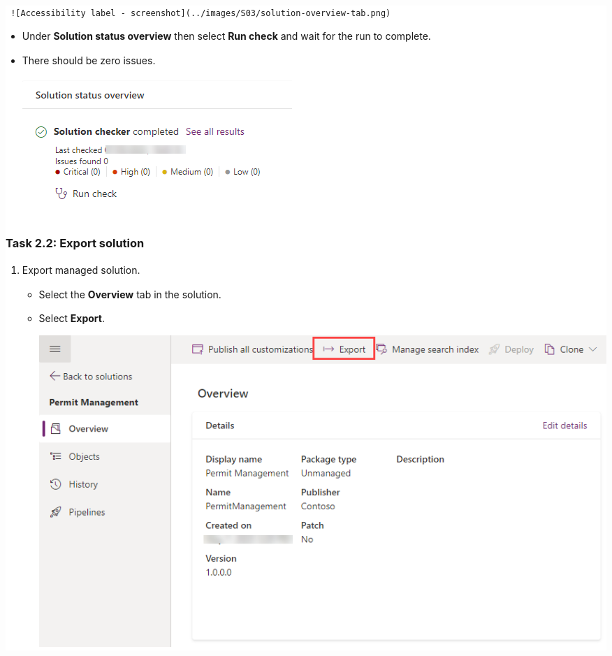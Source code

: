      ![Accessibility label - screenshot](../images/S03/solution-overview-tab.png)

   - Under **Solution status overview** then select **Run check** and wait for the run to complete.

   - There should be zero issues.

     ![Solution checker with zero issues result - screenshot](../images/S03/solution-checker-sero-issues.png)

### Task 2.2: Export solution

1. Export managed solution.

   - Select the **Overview** tab in the solution.
   - Select **Export**.

     ![Export solution - screenshot](../images/S03/solution-overview-export.png)